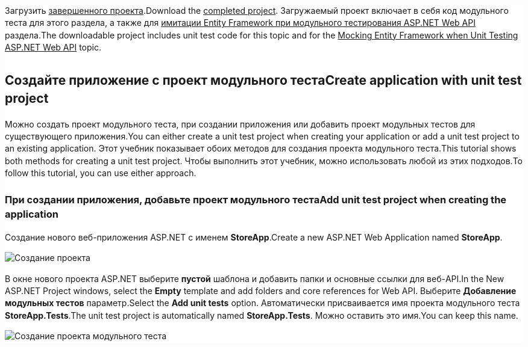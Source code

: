 <span data-ttu-id="8ac4e-130">Загрузить [завершенного проекта](https://code.msdn.microsoft.com/Unit-Testing-with-ASPNET-1374bc11).</span><span class="sxs-lookup"><span data-stu-id="8ac4e-130">Download the [completed project](https://code.msdn.microsoft.com/Unit-Testing-with-ASPNET-1374bc11).</span></span> <span data-ttu-id="8ac4e-131">Загружаемый проект включает в себя код модульного теста для этого раздела, а также для [имитации Entity Framework при модульного тестирования ASP.NET Web API](mocking-entity-framework-when-unit-testing-aspnet-web-api-2.md) раздела.</span><span class="sxs-lookup"><span data-stu-id="8ac4e-131">The downloadable project includes unit test code for this topic and for the [Mocking Entity Framework when Unit Testing ASP.NET Web API](mocking-entity-framework-when-unit-testing-aspnet-web-api-2.md) topic.</span></span>

<a id="appwithunittest"></a>
## <a name="create-application-with-unit-test-project"></a><span data-ttu-id="8ac4e-132">Создайте приложение с проект модульного теста</span><span class="sxs-lookup"><span data-stu-id="8ac4e-132">Create application with unit test project</span></span>

<span data-ttu-id="8ac4e-133">Можно создать проект модульного теста, при создании приложения или добавить проект модульных тестов для существующего приложения.</span><span class="sxs-lookup"><span data-stu-id="8ac4e-133">You can either create a unit test project when creating your application or add a unit test project to an existing application.</span></span> <span data-ttu-id="8ac4e-134">Этот учебник показывает обоих методов для создания проекта модульного теста.</span><span class="sxs-lookup"><span data-stu-id="8ac4e-134">This tutorial shows both methods for creating a unit test project.</span></span> <span data-ttu-id="8ac4e-135">Чтобы выполнить этот учебник, можно использовать любой из этих подходов.</span><span class="sxs-lookup"><span data-stu-id="8ac4e-135">To follow this tutorial, you can use either approach.</span></span>

<a id="whencreate"></a>
### <a name="add-unit-test-project-when-creating-the-application"></a><span data-ttu-id="8ac4e-136">При создании приложения, добавьте проект модульного теста</span><span class="sxs-lookup"><span data-stu-id="8ac4e-136">Add unit test project when creating the application</span></span>

<span data-ttu-id="8ac4e-137">Создание нового веб-приложения ASP.NET с именем **StoreApp**.</span><span class="sxs-lookup"><span data-stu-id="8ac4e-137">Create a new ASP.NET Web Application named **StoreApp**.</span></span>

![Создание проекта](unit-testing-with-aspnet-web-api/_static/image1.png)

<span data-ttu-id="8ac4e-139">В окне нового проекта ASP.NET выберите **пустой** шаблона и добавить папки и основные ссылки для веб-API.</span><span class="sxs-lookup"><span data-stu-id="8ac4e-139">In the New ASP.NET Project windows, select the **Empty** template and add folders and core references for Web API.</span></span> <span data-ttu-id="8ac4e-140">Выберите **Добавление модульных тестов** параметр.</span><span class="sxs-lookup"><span data-stu-id="8ac4e-140">Select the **Add unit tests** option.</span></span> <span data-ttu-id="8ac4e-141">Автоматически присваивается имя проекта модульного теста **StoreApp.Tests**.</span><span class="sxs-lookup"><span data-stu-id="8ac4e-141">The unit test project is automatically named **StoreApp.Tests**.</span></span> <span data-ttu-id="8ac4e-142">Можно оставить это имя.</span><span class="sxs-lookup"><span data-stu-id="8ac4e-142">You can keep this name.</span></span>

![Создание проекта модульного теста](unit-testing-with-aspnet-web-api/_static/image2.png)

